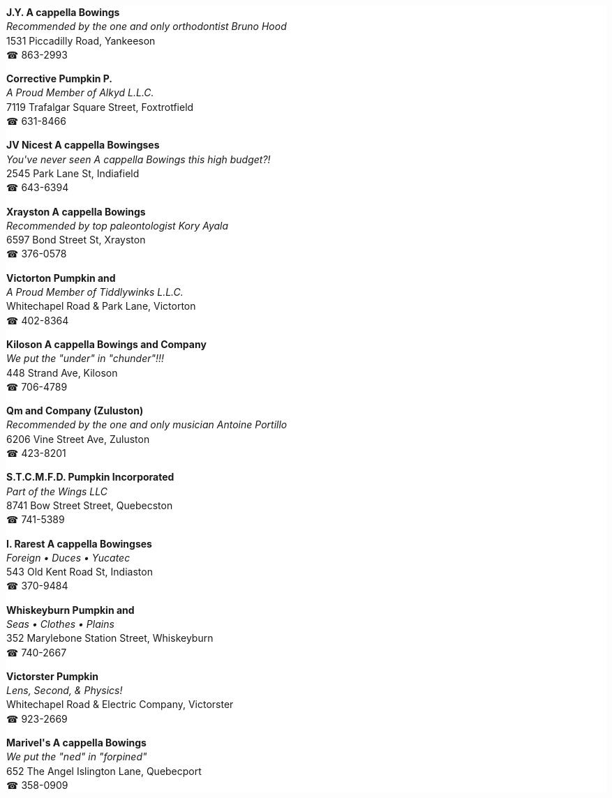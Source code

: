 **J.Y. A cappella Bowings**  
_Recommended by the one and only orthodontist Bruno Hood_  
1531 Piccadilly Road, Yankeeson  
☎ 863-2993

**Corrective Pumpkin P.**  
_A Proud Member of Alkyd L.L.C._  
7119 Trafalgar Square Street, Foxtrotfield  
☎ 631-8466

**JV Nicest A cappella Bowingses**  
_You've never seen A cappella Bowings this high budget?!_  
2545 Park Lane St, Indiafield  
☎ 643-6394

**Xrayston A cappella Bowings**  
_Recommended by top paleontologist Kory Ayala_  
6597 Bond Street St, Xrayston  
☎ 376-0578

**Victorton Pumpkin and**  
_A Proud Member of Tiddlywinks L.L.C._  
Whitechapel Road & Park Lane, Victorton  
☎ 402-8364

**Kiloson A cappella Bowings and Company**  
_We put the "under" in "chunder"!!!_  
448 Strand Ave, Kiloson  
☎ 706-4789

**Qm and Company (Zuluston)**  
_Recommended by the one and only musician Antoine Portillo_  
6206 Vine Street Ave, Zuluston  
☎ 423-8201

**S.T.C.M.F.D. Pumpkin Incorporated**  
_Part of the Wings LLC_  
8741 Bow Street Street, Quebecston  
☎ 741-5389

**I. Rarest A cappella Bowingses**  
_Foreign • Duces • Yucatec_  
543 Old Kent Road St, Indiaston  
☎ 370-9484

**Whiskeyburn Pumpkin and**  
_Seas • Clothes • Plains_  
352 Marylebone Station Street, Whiskeyburn  
☎ 740-2667

**Victorster Pumpkin**  
_Lens, Second, & Physics!_  
Whitechapel Road & Electric Company, Victorster  
☎ 923-2669

**Marivel's A cappella Bowings**  
_We put the "ned" in "forpined"_  
652 The Angel Islington Lane, Quebecport  
☎ 358-0909
